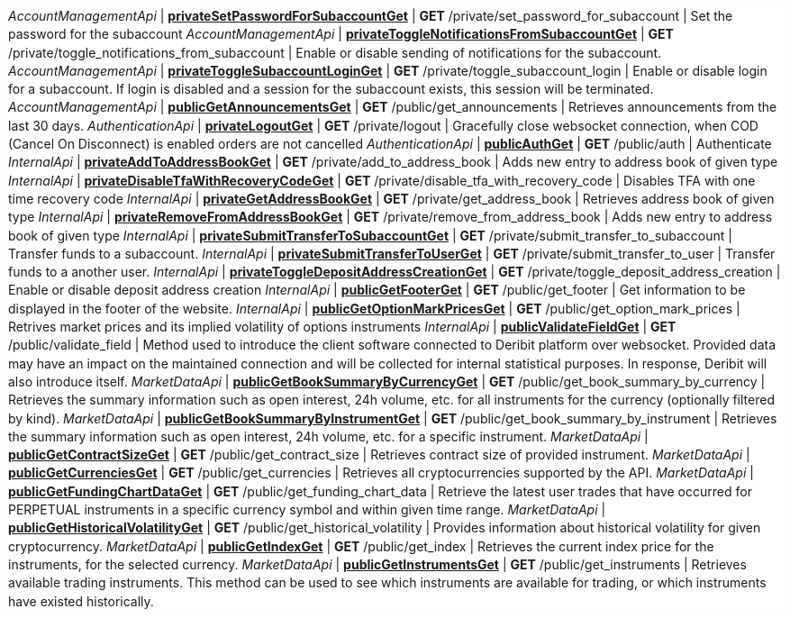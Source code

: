 *AccountManagementApi* | [**privateSetPasswordForSubaccountGet**](docs/AccountManagementApi.md#privateSetPasswordForSubaccountGet) | **GET** /private/set_password_for_subaccount | Set the password for the subaccount
*AccountManagementApi* | [**privateToggleNotificationsFromSubaccountGet**](docs/AccountManagementApi.md#privateToggleNotificationsFromSubaccountGet) | **GET** /private/toggle_notifications_from_subaccount | Enable or disable sending of notifications for the subaccount.
*AccountManagementApi* | [**privateToggleSubaccountLoginGet**](docs/AccountManagementApi.md#privateToggleSubaccountLoginGet) | **GET** /private/toggle_subaccount_login | Enable or disable login for a subaccount. If login is disabled and a session for the subaccount exists, this session will be terminated.
*AccountManagementApi* | [**publicGetAnnouncementsGet**](docs/AccountManagementApi.md#publicGetAnnouncementsGet) | **GET** /public/get_announcements | Retrieves announcements from the last 30 days.
*AuthenticationApi* | [**privateLogoutGet**](docs/AuthenticationApi.md#privateLogoutGet) | **GET** /private/logout | Gracefully close websocket connection, when COD (Cancel On Disconnect) is enabled orders are not cancelled
*AuthenticationApi* | [**publicAuthGet**](docs/AuthenticationApi.md#publicAuthGet) | **GET** /public/auth | Authenticate
*InternalApi* | [**privateAddToAddressBookGet**](docs/InternalApi.md#privateAddToAddressBookGet) | **GET** /private/add_to_address_book | Adds new entry to address book of given type
*InternalApi* | [**privateDisableTfaWithRecoveryCodeGet**](docs/InternalApi.md#privateDisableTfaWithRecoveryCodeGet) | **GET** /private/disable_tfa_with_recovery_code | Disables TFA with one time recovery code
*InternalApi* | [**privateGetAddressBookGet**](docs/InternalApi.md#privateGetAddressBookGet) | **GET** /private/get_address_book | Retrieves address book of given type
*InternalApi* | [**privateRemoveFromAddressBookGet**](docs/InternalApi.md#privateRemoveFromAddressBookGet) | **GET** /private/remove_from_address_book | Adds new entry to address book of given type
*InternalApi* | [**privateSubmitTransferToSubaccountGet**](docs/InternalApi.md#privateSubmitTransferToSubaccountGet) | **GET** /private/submit_transfer_to_subaccount | Transfer funds to a subaccount.
*InternalApi* | [**privateSubmitTransferToUserGet**](docs/InternalApi.md#privateSubmitTransferToUserGet) | **GET** /private/submit_transfer_to_user | Transfer funds to a another user.
*InternalApi* | [**privateToggleDepositAddressCreationGet**](docs/InternalApi.md#privateToggleDepositAddressCreationGet) | **GET** /private/toggle_deposit_address_creation | Enable or disable deposit address creation
*InternalApi* | [**publicGetFooterGet**](docs/InternalApi.md#publicGetFooterGet) | **GET** /public/get_footer | Get information to be displayed in the footer of the website.
*InternalApi* | [**publicGetOptionMarkPricesGet**](docs/InternalApi.md#publicGetOptionMarkPricesGet) | **GET** /public/get_option_mark_prices | Retrives market prices and its implied volatility of options instruments
*InternalApi* | [**publicValidateFieldGet**](docs/InternalApi.md#publicValidateFieldGet) | **GET** /public/validate_field | Method used to introduce the client software connected to Deribit platform over websocket. Provided data may have an impact on the maintained connection and will be collected for internal statistical purposes. In response, Deribit will also introduce itself.
*MarketDataApi* | [**publicGetBookSummaryByCurrencyGet**](docs/MarketDataApi.md#publicGetBookSummaryByCurrencyGet) | **GET** /public/get_book_summary_by_currency | Retrieves the summary information such as open interest, 24h volume, etc. for all instruments for the currency (optionally filtered by kind).
*MarketDataApi* | [**publicGetBookSummaryByInstrumentGet**](docs/MarketDataApi.md#publicGetBookSummaryByInstrumentGet) | **GET** /public/get_book_summary_by_instrument | Retrieves the summary information such as open interest, 24h volume, etc. for a specific instrument.
*MarketDataApi* | [**publicGetContractSizeGet**](docs/MarketDataApi.md#publicGetContractSizeGet) | **GET** /public/get_contract_size | Retrieves contract size of provided instrument.
*MarketDataApi* | [**publicGetCurrenciesGet**](docs/MarketDataApi.md#publicGetCurrenciesGet) | **GET** /public/get_currencies | Retrieves all cryptocurrencies supported by the API.
*MarketDataApi* | [**publicGetFundingChartDataGet**](docs/MarketDataApi.md#publicGetFundingChartDataGet) | **GET** /public/get_funding_chart_data | Retrieve the latest user trades that have occurred for PERPETUAL instruments in a specific currency symbol and within given time range.
*MarketDataApi* | [**publicGetHistoricalVolatilityGet**](docs/MarketDataApi.md#publicGetHistoricalVolatilityGet) | **GET** /public/get_historical_volatility | Provides information about historical volatility for given cryptocurrency.
*MarketDataApi* | [**publicGetIndexGet**](docs/MarketDataApi.md#publicGetIndexGet) | **GET** /public/get_index | Retrieves the current index price for the instruments, for the selected currency.
*MarketDataApi* | [**publicGetInstrumentsGet**](docs/MarketDataApi.md#publicGetInstrumentsGet) | **GET** /public/get_instruments | Retrieves available trading instruments. This method can be used to see which instruments are available for trading, or which instruments have existed historically.